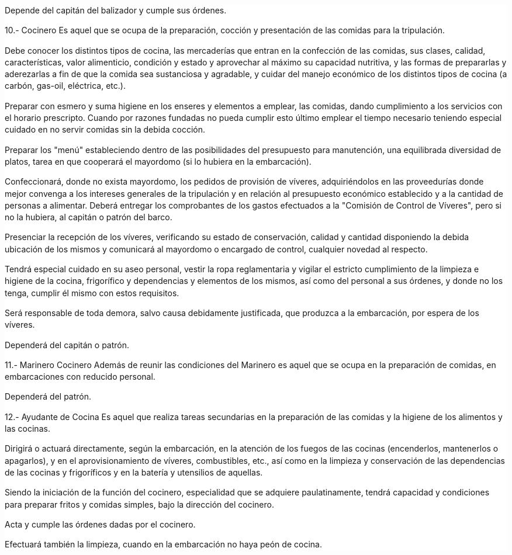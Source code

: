 Depende del capitán del balizador y cumple sus órdenes.

10.- Cocinero Es aquel que se ocupa de la preparación, cocción y presentación de las comidas para la tripulación.

Debe conocer los distintos tipos de cocina, las mercaderías que entran en la confección de las comidas, sus clases, calidad, características, valor alimenticio, condición y estado y aprovechar al máximo su capacidad nutritiva, y las formas de prepararlas y aderezarlas a fin de que la comida sea sustanciosa y agradable, y cuidar del manejo económico de los distintos tipos de cocina (a carbón, gas-oil, eléctrica, etc.).

Preparar con esmero y suma higiene en los enseres y elementos a emplear, las comidas, dando cumplimiento a los servicios con el horario prescripto. Cuando por razones fundadas no pueda cumplir esto último emplear el tiempo necesario teniendo especial cuidado en no servir comidas sin la debida cocción.

Preparar los "menú" estableciendo dentro de las posibilidades del presupuesto para manutención, una equilibrada diversidad de platos, tarea en que cooperará el mayordomo (si lo hubiera en la embarcación).

Confeccionará, donde no exista mayordomo, los pedidos de provisión de víveres, adquiriéndolos en las proveedurías donde mejor convenga a los intereses generales de la tripulación y en relación al presupuesto económico establecido y a la cantidad de personas a alimentar. Deberá entregar los comprobantes de los gastos efectuados a la "Comisión de Control de Víveres", pero si no la hubiera, al capitán o patrón del barco.

Presenciar la recepción de los víveres, verificando su estado de conservación, calidad y cantidad disponiendo la debida ubicación de los mismos y comunicará al mayordomo o encargado de control, cualquier novedad al respecto.

Tendrá especial cuidado en su aseo personal, vestir la ropa reglamentaria y vigilar el estricto cumplimiento de la limpieza e higiene de la cocina, frigorífico y dependencias y elementos de los mismos, así como del personal a sus órdenes, y donde no los tenga, cumplir él mismo con estos requisitos.

Será responsable de toda demora, salvo causa debidamente justificada, que produzca a la embarcación, por espera de los víveres.

Dependerá del capitán o patrón.

11.- Marinero Cocinero Además de reunir las condiciones del Marinero es aquel que se ocupa en la preparación de comidas, en embarcaciones con reducido personal.

Dependerá del patrón.

12.- Ayudante de Cocina Es aquel que realiza tareas secundarias en la preparación de las comidas y la higiene de los alimentos y las cocinas.

Dirigirá o actuará directamente, según la embarcación, en la atención de los fuegos de las cocinas (encenderlos, mantenerlos o apagarlos), y en el aprovisionamiento de víveres, combustibles, etc., así como en la limpieza y conservación de las dependencias de las cocinas y frigoríficos y en la batería y utensilios de aquellas.

Siendo la iniciación de la función del cocinero, especialidad que se adquiere paulatinamente, tendrá capacidad y condiciones para preparar fritos y comidas simples, bajo la dirección del cocinero.

Acta y cumple las órdenes dadas por el cocinero.

Efectuará también la limpieza, cuando en la embarcación no haya peón de cocina.
